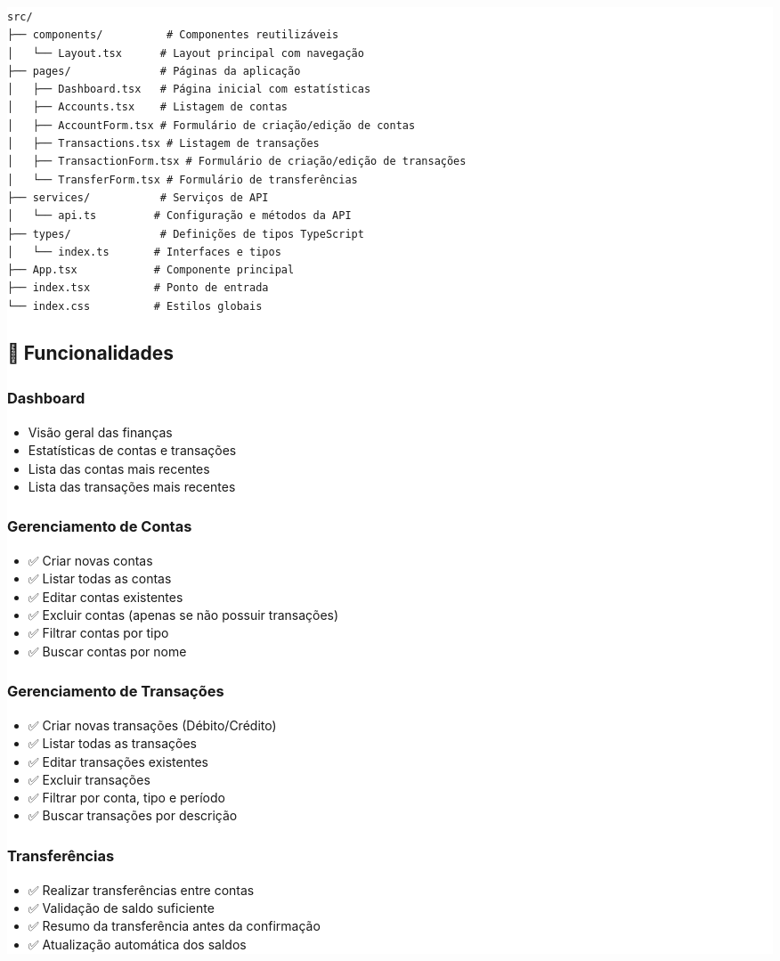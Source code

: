 ```
src/
├── components/          # Componentes reutilizáveis
│   └── Layout.tsx      # Layout principal com navegação
├── pages/              # Páginas da aplicação
│   ├── Dashboard.tsx   # Página inicial com estatísticas
│   ├── Accounts.tsx    # Listagem de contas
│   ├── AccountForm.tsx # Formulário de criação/edição de contas
│   ├── Transactions.tsx # Listagem de transações
│   ├── TransactionForm.tsx # Formulário de criação/edição de transações
│   └── TransferForm.tsx # Formulário de transferências
├── services/           # Serviços de API
│   └── api.ts         # Configuração e métodos da API
├── types/              # Definições de tipos TypeScript
│   └── index.ts       # Interfaces e tipos
├── App.tsx            # Componente principal
├── index.tsx          # Ponto de entrada
└── index.css          # Estilos globais
```

## 🎯 Funcionalidades

### Dashboard
- Visão geral das finanças
- Estatísticas de contas e transações
- Lista das contas mais recentes
- Lista das transações mais recentes

### Gerenciamento de Contas
- ✅ Criar novas contas
- ✅ Listar todas as contas
- ✅ Editar contas existentes
- ✅ Excluir contas (apenas se não possuir transações)
- ✅ Filtrar contas por tipo
- ✅ Buscar contas por nome

### Gerenciamento de Transações
- ✅ Criar novas transações (Débito/Crédito)
- ✅ Listar todas as transações
- ✅ Editar transações existentes
- ✅ Excluir transações
- ✅ Filtrar por conta, tipo e período
- ✅ Buscar transações por descrição

### Transferências
- ✅ Realizar transferências entre contas
- ✅ Validação de saldo suficiente
- ✅ Resumo da transferência antes da confirmação
- ✅ Atualização automática dos saldos
